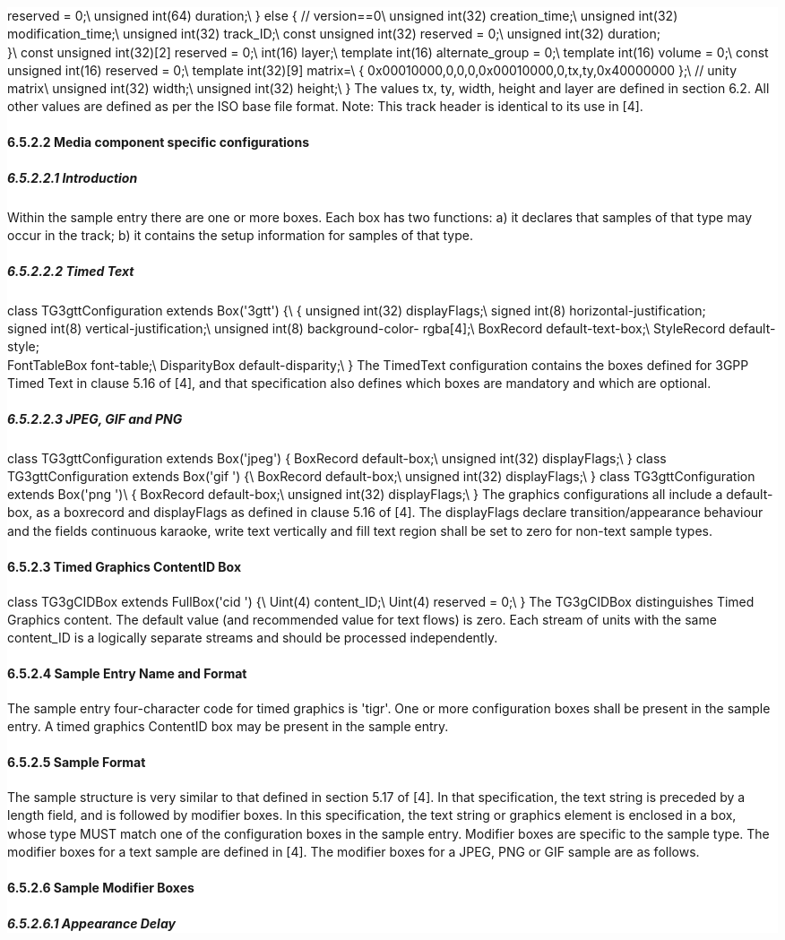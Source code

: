 reserved = 0;\ unsigned int(64) duration;\ } else { // version==0\ unsigned
int(32) creation_time;\ unsigned int(32) modification_time;\ unsigned int(32)
track_ID;\ const unsigned int(32) reserved = 0;\ unsigned int(32) duration;\
}\ const unsigned int(32)[2] reserved = 0;\ int(16) layer;\ template int(16)
alternate_group = 0;\ template int(16) volume = 0;\ const unsigned int(16)
reserved = 0;\ template int(32)[9] matrix=\ {
0x00010000,0,0,0,0x00010000,0,tx,ty,0x40000000 };\ // unity matrix\ unsigned
int(32) width;\ unsigned int(32) height;\ }
The values tx, ty, width, height and layer are defined in section 6.2. All
other values are defined as per the ISO base file format.
Note: This track header is identical to its use in [4].
#### 6.5.2.2 Media component specific configurations
##### 6.5.2.2.1 Introduction
Within the sample entry there are one or more boxes. Each box has two
functions:
a) it declares that samples of that type may occur in the track;
b) it contains the setup information for samples of that type.
##### 6.5.2.2.2 Timed Text
class TG3gttConfiguration extends Box(\'3gtt\') {\ {
unsigned int(32) displayFlags;\ signed int(8) horizontal-justification;\
signed int(8) vertical-justification;\ unsigned int(8) background-color-
rgba[4];\ BoxRecord default-text-box;\ StyleRecord default-style;\
FontTableBox font-table;\ DisparityBox default-disparity;\ }
The TimedText configuration contains the boxes defined for 3GPP Timed Text in
clause 5.16 of [4], and that specification also defines which boxes are
mandatory and which are optional.
##### 6.5.2.2.3 JPEG, GIF and PNG
class TG3gttConfiguration extends Box(\'jpeg\')
{
BoxRecord default-box;\ unsigned int(32) displayFlags;\ }
class TG3gttConfiguration extends Box(\'gif \')
{\ BoxRecord default-box;\ unsigned int(32) displayFlags;\ }
class TG3gttConfiguration extends Box(\'png \')\ {
BoxRecord default-box;\ unsigned int(32) displayFlags;\ }
The graphics configurations all include a default-box, as a boxrecord and
displayFlags as defined in clause 5.16 of [4]. The displayFlags declare
transition/appearance behaviour and the fields continuous karaoke, write text
vertically and fill text region shall be set to zero for non-text sample
types.
#### 6.5.2.3 Timed Graphics ContentID Box
class TG3gCIDBox extends FullBox(\'cid \') {\ Uint(4) content_ID;\ Uint(4)
reserved = 0;\ }
The TG3gCIDBox distinguishes Timed Graphics content. The default value (and
recommended value for text flows) is zero.
Each stream of units with the same content_ID is a logically separate streams
and should be processed independently.
#### 6.5.2.4 Sample Entry Name and Format
The sample entry four-character code for timed graphics is \'tigr\'. One or
more configuration boxes shall be present in the sample entry. A timed
graphics ContentID box may be present in the sample entry.
#### 6.5.2.5 Sample Format
The sample structure is very similar to that defined in section 5.17 of [4].
In that specification, the text string is preceded by a length field, and is
followed by modifier boxes. In this specification, the text string or graphics
element is enclosed in a box, whose type MUST match one of the configuration
boxes in the sample entry. Modifier boxes are specific to the sample type.
The modifier boxes for a text sample are defined in [4].
The modifier boxes for a JPEG, PNG or GIF sample are as follows.
#### 6.5.2.6 Sample Modifier Boxes
##### 6.5.2.6.1 Appearance Delay